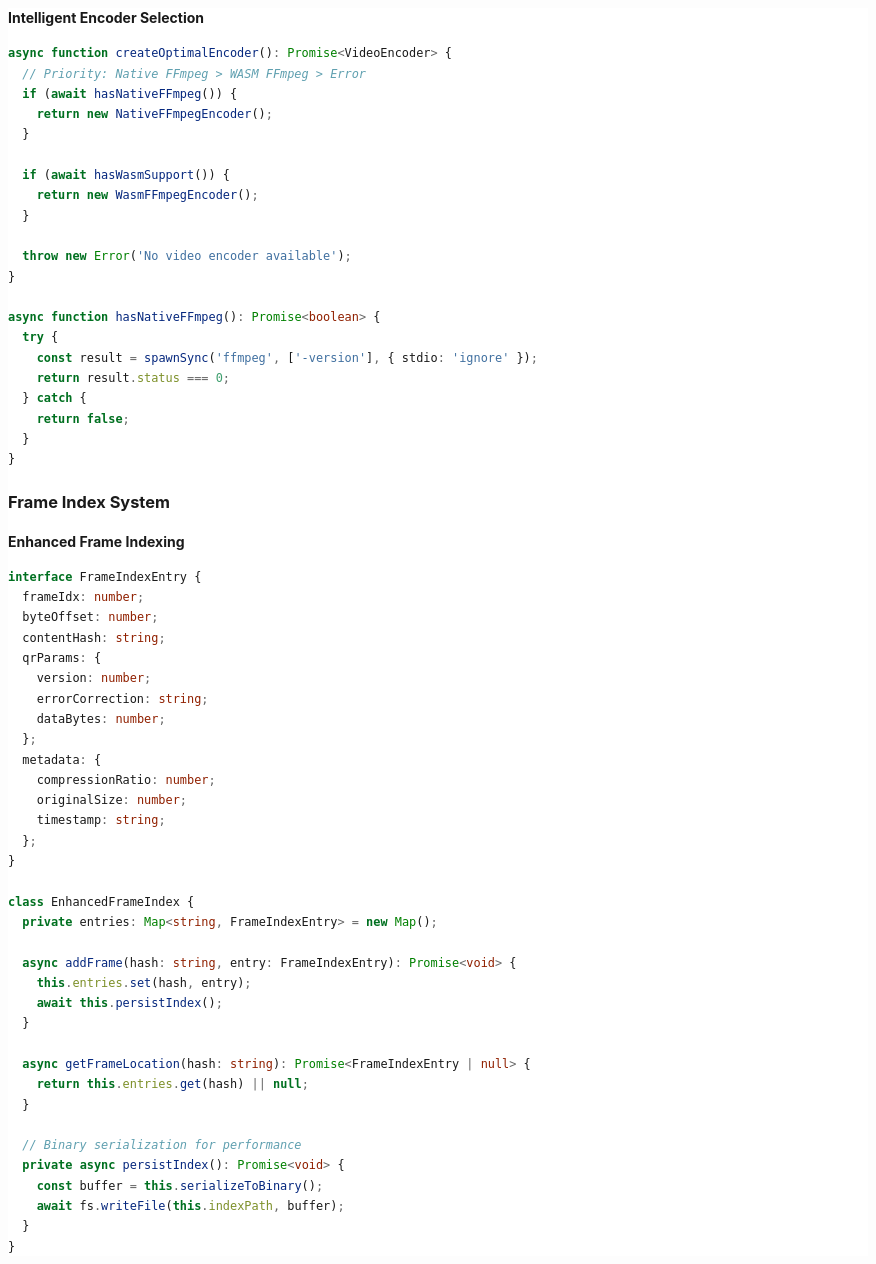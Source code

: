 **Intelligent Encoder Selection**
```typescript
async function createOptimalEncoder(): Promise<VideoEncoder> {
  // Priority: Native FFmpeg > WASM FFmpeg > Error
  if (await hasNativeFFmpeg()) {
    return new NativeFFmpegEncoder();
  }

  if (await hasWasmSupport()) {
    return new WasmFFmpegEncoder();
  }

  throw new Error('No video encoder available');
}

async function hasNativeFFmpeg(): Promise<boolean> {
  try {
    const result = spawnSync('ffmpeg', ['-version'], { stdio: 'ignore' });
    return result.status === 0;
  } catch {
    return false;
  }
}
```

### Frame Index System

**Enhanced Frame Indexing**
```typescript
interface FrameIndexEntry {
  frameIdx: number;
  byteOffset: number;
  contentHash: string;
  qrParams: {
    version: number;
    errorCorrection: string;
    dataBytes: number;
  };
  metadata: {
    compressionRatio: number;
    originalSize: number;
    timestamp: string;
  };
}

class EnhancedFrameIndex {
  private entries: Map<string, FrameIndexEntry> = new Map();

  async addFrame(hash: string, entry: FrameIndexEntry): Promise<void> {
    this.entries.set(hash, entry);
    await this.persistIndex();
  }

  async getFrameLocation(hash: string): Promise<FrameIndexEntry | null> {
    return this.entries.get(hash) || null;
  }

  // Binary serialization for performance
  private async persistIndex(): Promise<void> {
    const buffer = this.serializeToBinary();
    await fs.writeFile(this.indexPath, buffer);
  }
}
```
